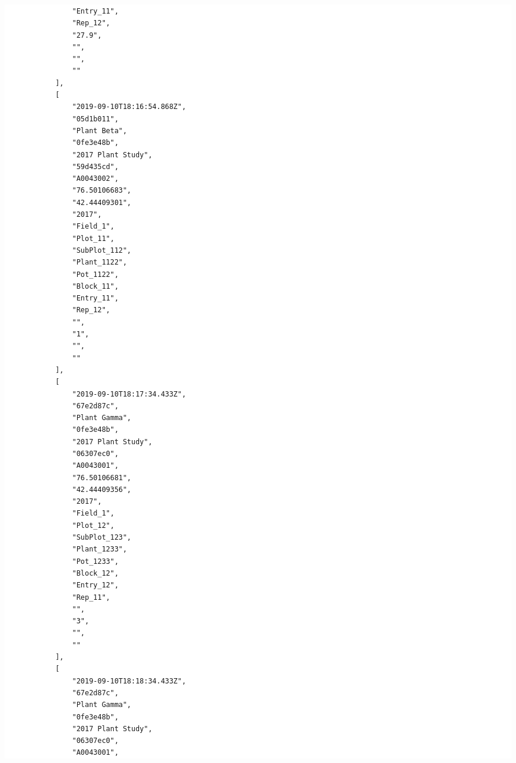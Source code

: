 ```
                "Entry_11",
                "Rep_12",
                "27.9",
                "",
                "",
                ""
            ],
            [
                "2019-09-10T18:16:54.868Z",
                "05d1b011",
                "Plant Beta",
                "0fe3e48b",
                "2017 Plant Study",
                "59d435cd",
                "A0043002",
                "76.50106683",
                "42.44409301",
                "2017",
                "Field_1",
                "Plot_11",
                "SubPlot_112",
                "Plant_1122",
                "Pot_1122",
                "Block_11",
                "Entry_11",
                "Rep_12",
                "",
                "1",
                "",
                ""
            ],
            [
                "2019-09-10T18:17:34.433Z",
                "67e2d87c",
                "Plant Gamma",
                "0fe3e48b",
                "2017 Plant Study",
                "06307ec0",
                "A0043001",
                "76.50106681",
                "42.44409356",
                "2017",
                "Field_1",
                "Plot_12",
                "SubPlot_123",
                "Plant_1233",
                "Pot_1233",
                "Block_12",
                "Entry_12",
                "Rep_11",
                "",
                "3",
                "",
                ""
            ],
            [
                "2019-09-10T18:18:34.433Z",
                "67e2d87c",
                "Plant Gamma",
                "0fe3e48b",
                "2017 Plant Study",
                "06307ec0",
                "A0043001",
```